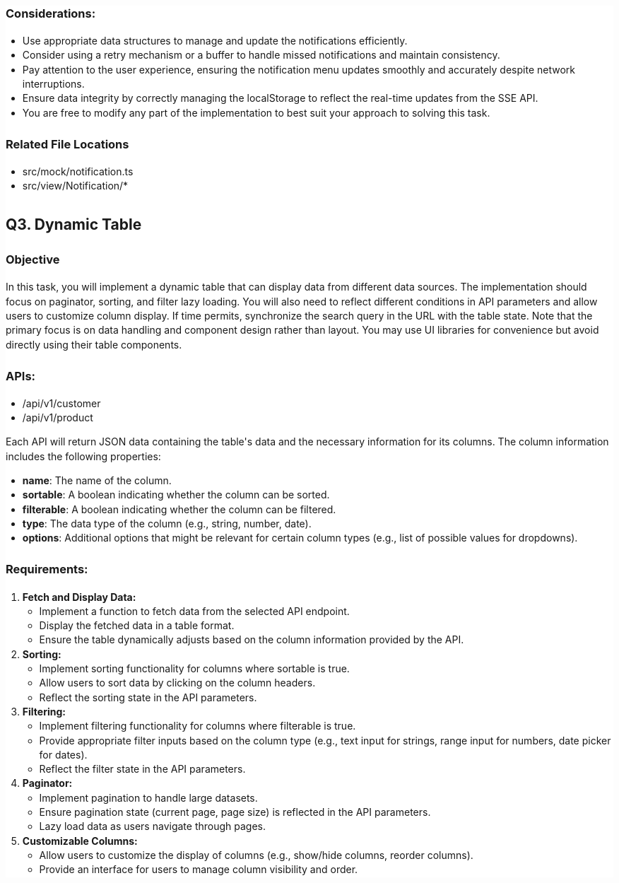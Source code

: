 ### Considerations:
- Use appropriate data structures to manage and update the notifications efficiently.
- Consider using a retry mechanism or a buffer to handle missed notifications and maintain consistency.
- Pay attention to the user experience, ensuring the notification menu updates smoothly and accurately despite network interruptions.
- Ensure data integrity by correctly managing the localStorage to reflect the real-time updates from the SSE API.
- You are free to modify any part of the implementation to best suit your approach to solving this task.

### Related File Locations
- src/mock/notification.ts
- src/view/Notification/*


## Q3. Dynamic Table

### Objective

In this task, you will implement a dynamic table that can display data from different data sources. The implementation should focus on paginator, sorting, and filter lazy loading. You will also need to reflect different conditions in API parameters and allow users to customize column display. If time permits, synchronize the search query in the URL with the table state. Note that the primary focus is on data handling and component design rather than layout. You may use UI libraries for convenience but avoid directly using their table components.

### APIs:
- /api/v1/customer
- /api/v1/product

Each API will return JSON data containing the table's data and the necessary information for its columns. The column information includes the following properties:

- **name**: The name of the column.
- **sortable**: A boolean indicating whether the column can be sorted.
- **filterable**: A boolean indicating whether the column can be filtered.
- **type**: The data type of the column (e.g., string, number, date).
- **options**: Additional options that might be relevant for certain column types (e.g., list of possible values for dropdowns).

### Requirements:

1. **Fetch and Display Data:**
    - Implement a function to fetch data from the selected API endpoint.
    - Display the fetched data in a table format.
    - Ensure the table dynamically adjusts based on the column information provided by the API.
2. **Sorting:**
    - Implement sorting functionality for columns where sortable is true.
    - Allow users to sort data by clicking on the column headers.
    - Reflect the sorting state in the API parameters.
3. **Filtering:**
    - Implement filtering functionality for columns where filterable is true.
    - Provide appropriate filter inputs based on the column type (e.g., text input for strings, range input for numbers, date picker for dates).
    - Reflect the filter state in the API parameters.
4. **Paginator:**
    - Implement pagination to handle large datasets.
    - Ensure pagination state (current page, page size) is reflected in the API parameters.
    - Lazy load data as users navigate through pages.
5. **Customizable Columns:**
    - Allow users to customize the display of columns (e.g., show/hide columns, reorder columns).
    - Provide an interface for users to manage column visibility and order.